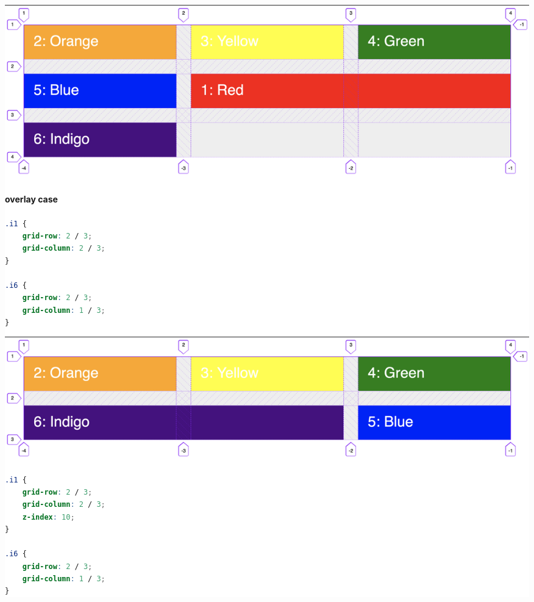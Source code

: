 ![alt text](<img/Captura de pantalla 2024-02-05 a las 13.07.23.png>)

#### overlay case
```css
.i1 {
	grid-row: 2 / 3;
	grid-column: 2 / 3;
}

.i6 {
	grid-row: 2 / 3;
	grid-column: 1 / 3;
}
```

![alt text](<img/Captura de pantalla 2024-02-05 a las 13.17.13.png>)

```css
.i1 {
	grid-row: 2 / 3;
	grid-column: 2 / 3;
	z-index: 10;
}

.i6 {
	grid-row: 2 / 3;
	grid-column: 1 / 3;
}
```
